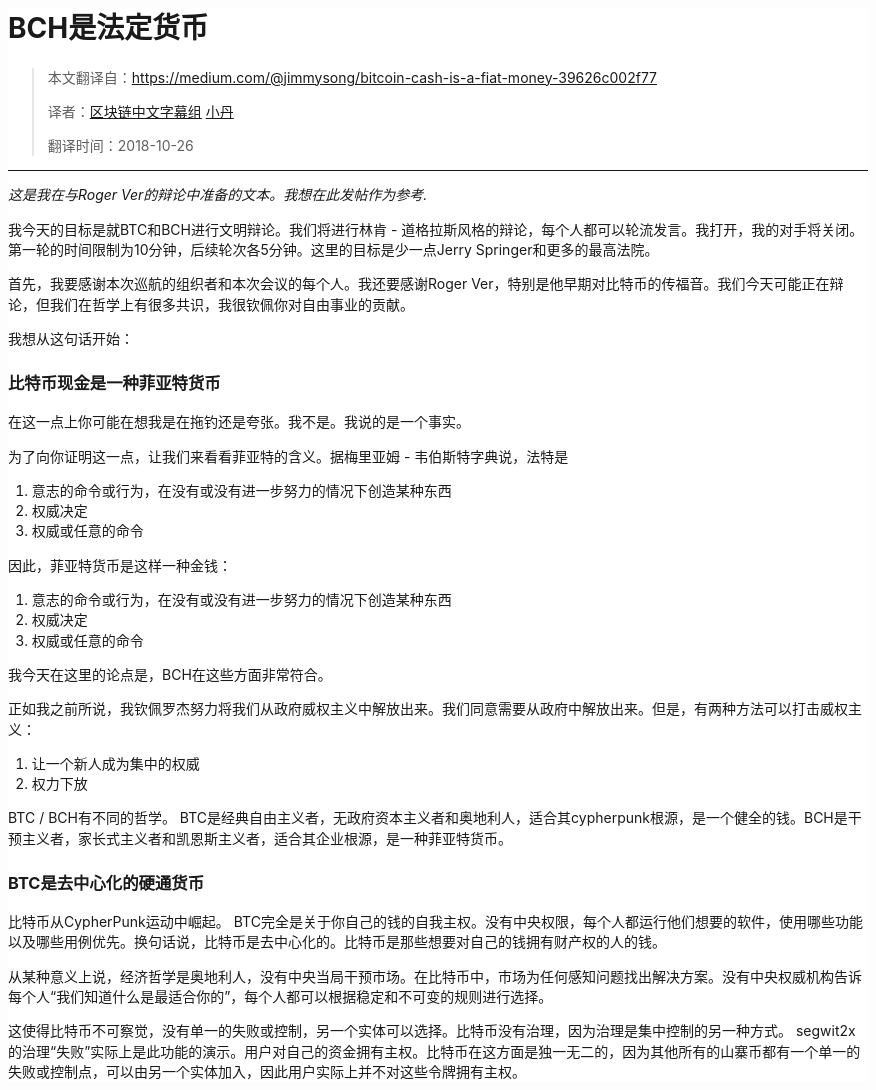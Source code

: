 
# BCH是法定货币

> 本文翻译自：https://medium.com/@jimmysong/bitcoin-cash-is-a-fiat-money-39626c002f77
> 
> 译者：[区块链中文字幕组](https://github.com/BlockchainTranslator/EOS) [小丹](https://github.com/zhuangjun)
> 
> 翻译时间：2018-10-26

----------------------------------------------------


_这是我在与Roger Ver的辩论中准备的文本。我想在此发帖作为参考._

我今天的目标是就BTC和BCH进行文明辩论。我们将进行林肯 - 道格拉斯风格的辩论，每个人都可以轮流发言。我打开，我的对手将关闭。第一轮的时间限制为10分钟，后续轮次各5分钟。这里的目标是少一点Jerry Springer和更多的最高法院。

首先，我要感谢本次巡航的组织者和本次会议的每个人。我还要感谢Roger Ver，特别是他早期对比特币的传福音。我们今天可能正在辩论，但我们在哲学上有很多共识，我很钦佩你对自由事业的贡献。

我想从这句话开始：

### 比特币现金是一种菲亚特货币

在这一点上你可能在想我是在拖钓还是夸张。我不是。我说的是一个事实。

为了向你证明这一点，让我们来看看菲亚特的含义。据梅里亚姆 - 韦伯斯特字典说，法特是

1. 意志的命令或行为，在没有或没有进一步努力的情况下创造某种东西
2. 权威决定
3. 权威或任意的命令

因此，菲亚特货币是这样一种金钱：

1. 意志的命令或行为，在没有或没有进一步努力的情况下创造某种东西
2. 权威决定
3. 权威或任意的命令

我今天在这里的论点是，BCH在这些方面非常符合。

正如我之前所说，我钦佩罗杰努力将我们从政府威权主义中解放出来。我们同意需要从政府中解放出来。但是，有两种方法可以打击威权主义：

1. 让一个新人成为集中的权威
2. 权力下放

BTC / BCH有不同的哲学。 BTC是经典自由主义者，无政府资本主义者和奥地利人，适合其cypherpunk根源，是一个健全的钱。BCH是干预主义者，家长式主义者和凯恩斯主义者，适合其企业根源，是一种菲亚特货币。

### BTC是去中心化的硬通货币

比特币从CypherPunk运动中崛起。 BTC完全是关于你自己的钱的自我主权。没有中央权限，每个人都运行他们想要的软件，使用哪些功能以及哪些用例优先。换句话说，比特币是去中心化的。比特币是那些想要对自己的钱拥有财产权的人的钱。

从某种意义上说，经济哲学是奥地利人，没有中央当局干预市场。在比特币中，市场为任何感知问题找出解决方案。没有中央权威机构告诉每个人“我们知道什么是最适合你的”，每个人都可以根据稳定和不可变的规则进行选择。

这使得比特币不可察觉，没有单一的失败或控制，另一个实体可以选择。比特币没有治理，因为治理是集中控制的另一种方式。 segwit2x的治理“失败”实际上是此功能的演示。用户对自己的资金拥有主权。比特币在这方面是独一无二的，因为其他所有的山寨币都有一个单一的失败或控制点，可以由另一个实体加入，因此用户实际上并不对这些令牌拥有主权。
